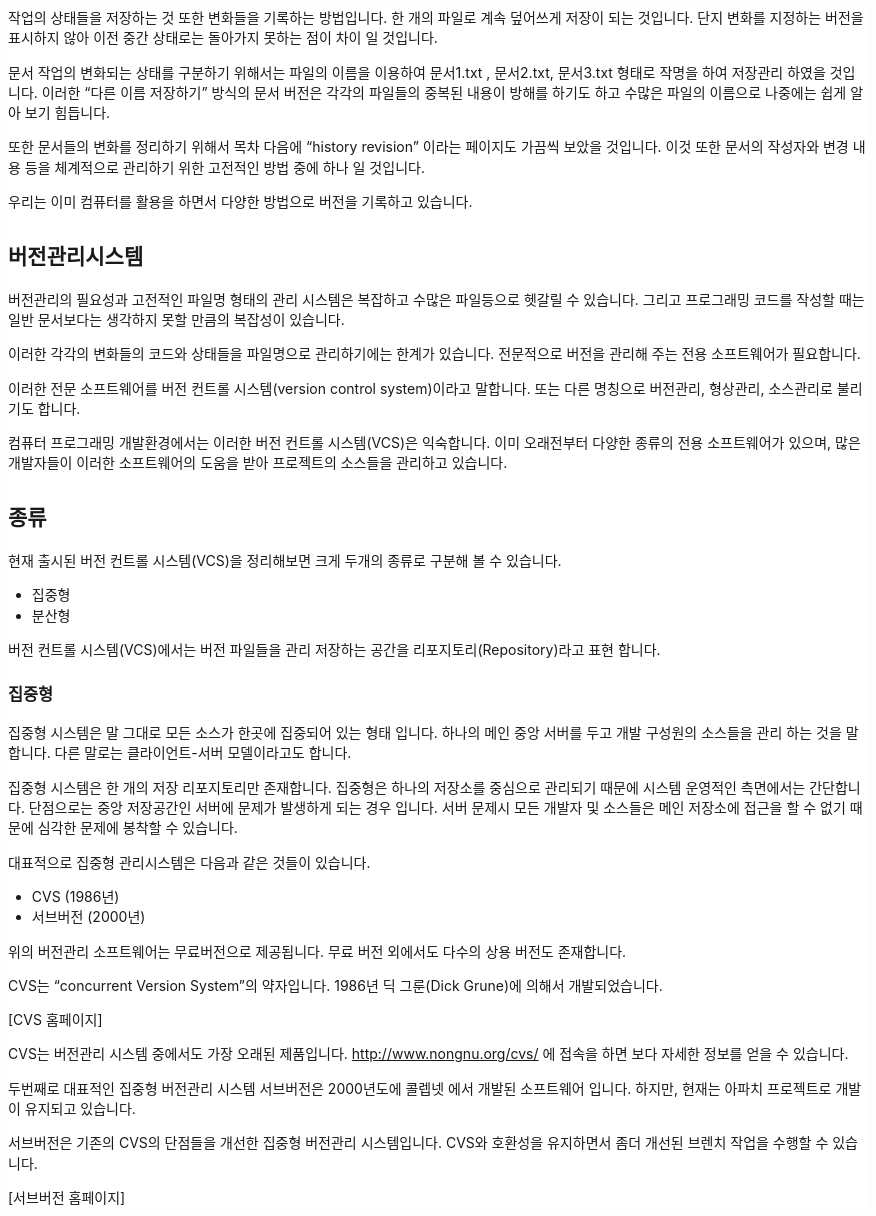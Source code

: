 작업의 상태들을 저장하는 것 또한 변화들을 기록하는 방법입니다. 한 개의 파일로 계속 덮어쓰게 저장이 되는 것입니다. 단지 변화를 지정하는 버전을 표시하지 않아 이전 중간 상태로는 돌아가지 못하는 점이 차이 일 것입니다.  

문서 작업의 변화되는 상태를 구분하기 위해서는 파일의 이름을 이용하여 문서1.txt , 문서2.txt, 문서3.txt 형태로 작명을 하여 저장관리 하였을 것입니다. 이러한 “다른 이름 저장하기” 방식의 문서 버전은 각각의 파일들의 중복된 내용이 방해를 하기도 하고 수많은 파일의 이름으로 나중에는 쉽게 알아 보기 힘듭니다.  

또한 문서들의 변화를 정리하기 위해서 목차 다음에 “history revision” 이라는 페이지도 가끔씩 보았을 것입니다. 이것 또한 문서의 작성자와 변경 내용 등을 체계적으로 관리하기 위한 고전적인 방법 중에 하나 일 것입니다.  

우리는 이미 컴퓨터를 활용을 하면서 다양한 방법으로 버전을 기록하고 있습니다.  

## 버전관리시스템
버전관리의 필요성과 고전적인 파일명 형태의 관리 시스템은 복잡하고 수많은 파일등으로 헷갈릴 수 있습니다. 그리고 프로그래밍 코드를 작성할 때는 일반 문서보다는 생각하지 못할 만큼의 복잡성이 있습니다.  

이러한 각각의 변화들의 코드와 상태들을 파일명으로 관리하기에는 한계가 있습니다. 전문적으로 버전을 관리해 주는 전용 소프트웨어가 필요합니다.  

이러한 전문 소프트웨어를 버전 컨트롤 시스템(version control system)이라고 말합니다. 또는 다른 명칭으로 버전관리, 형상관리, 소스관리로 불리기도 합니다.  

컴퓨터 프로그래밍 개발환경에서는 이러한 버전 컨트롤 시스템(VCS)은 익숙합니다. 이미 오래전부터 다양한 종류의 전용 소프트웨어가 있으며, 많은 개발자들이 이러한 소프트웨어의 도움을 받아 프로젝트의 소스들을 관리하고 있습니다.  

## 종류
현재 출시된 버전 컨트롤 시스템(VCS)을 정리해보면 크게 두개의 종류로 구분해 볼 수 있습니다.

* 집중형
* 분산형

버전 컨트롤 시스템(VCS)에서는 버전 파일들을 관리 저장하는 공간을 리포지토리(Repository)라고 표현 합니다.  

### 집중형
집중형 시스템은 말 그대로 모든 소스가 한곳에 집중되어 있는 형태 입니다. 하나의 메인 중앙 서버를 두고 개발 구성원의 소스들을 관리 하는 것을 말합니다. 다른 말로는 클라이언트-서버 모델이라고도 합니다.  

집중형 시스템은 한 개의 저장 리포지토리만 존재합니다. 집중형은 하나의 저장소를 중심으로 관리되기 때문에 시스템 운영적인 측면에서는 간단합니다. 단점으로는 중앙 저장공간인 서버에 문제가 발생하게 되는 경우 입니다. 서버 문제시 모든 개발자 및 소스들은 메인 저장소에 접근을 할 수 없기 때문에 심각한 문제에 봉착할 수 있습니다.  

대표적으로 집중형 관리시스템은 다음과 같은 것들이 있습니다.

* CVS (1986년)
* 서브버전 (2000년)

위의 버전관리 소프트웨어는 무료버전으로 제공됩니다. 무료 버전 외에서도 다수의 상용 버전도 존재합니다.

CVS는 “concurrent Version System”의 약자입니다. 1986년 딕 그룬(Dick Grune)에 의해서 개발되었습니다. 

 
[CVS 홈페이지]

CVS는 버전관리 시스템 중에서도 가장 오래된 제품입니다. 
http://www.nongnu.org/cvs/ 에 접속을 하면 보다 자세한 정보를 얻을 수 있습니다. 

두번째로 대표적인 집중형 버전관리 시스템 서브버전은 2000년도에 콜렙넷 에서 개발된 소프트웨어 입니다. 하지만, 현재는 아파치 프로젝트로 개발이 유지되고 있습니다. 

서브버전은 기존의 CVS의 단점들을 개선한 집중형 버전관리 시스템입니다. CVS와 호환성을 유지하면서 좀더 개선된 브렌치 작업을 수행할 수 있습니다.

 
[서브버전 홈페이지]
